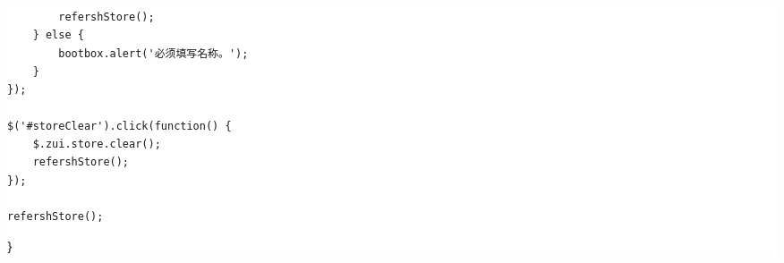             refershStore();
        } else {
            bootbox.alert('必须填写名称。');
        }
    });

    $('#storeClear').click(function() {
        $.zui.store.clear();
        refershStore();
    });

    refershStore();
}
</script>
